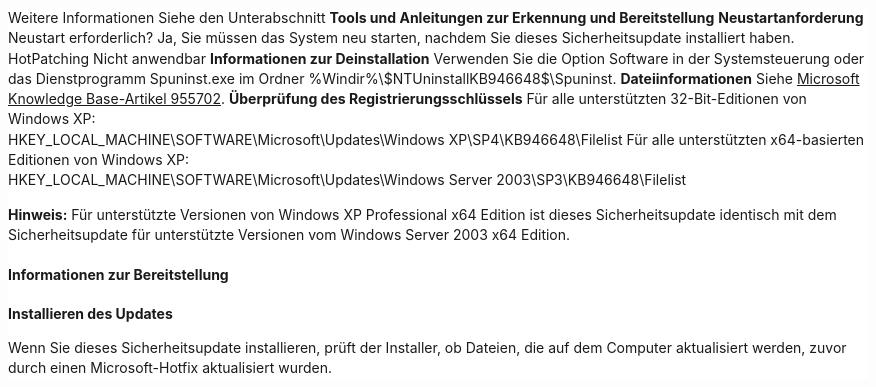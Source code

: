 <td style="border:1px solid black;">Weitere Informationen</td>
<td style="border:1px solid black;">Siehe den Unterabschnitt <strong>Tools und Anleitungen zur Erkennung und Bereitstellung</strong></td>
</tr>
<tr class="odd">
<td style="border:1px solid black;"><strong>Neustartanforderung</strong></td>
<td style="border:1px solid black;"></td>
</tr>
<tr class="even">
<td style="border:1px solid black;">Neustart erforderlich?</td>
<td style="border:1px solid black;">Ja, Sie müssen das System neu starten, nachdem Sie dieses Sicherheitsupdate installiert haben.</td>
</tr>
<tr class="odd">
<td style="border:1px solid black;">HotPatching</td>
<td style="border:1px solid black;">Nicht anwendbar</td>
</tr>
<tr class="even">
<td style="border:1px solid black;"><strong>Informationen zur Deinstallation</strong></td>
<td style="border:1px solid black;">Verwenden Sie die Option Software in der Systemsteuerung oder das Dienstprogramm Spuninst.exe im Ordner %Windir%\$NTUninstallKB946648$\Spuninst.</td>
</tr>
<tr class="odd">
<td style="border:1px solid black;"><strong>Dateiinformationen</strong></td>
<td style="border:1px solid black;">Siehe <a href="http://support.microsoft.com/kb/955702">Microsoft Knowledge Base-Artikel 955702</a>.</td>
</tr>
<tr class="even">
<td style="border:1px solid black;"><strong>Überprüfung des Registrierungsschlüssels</strong></td>
<td style="border:1px solid black;">Für alle unterstützten 32-Bit-Editionen von Windows XP:<br />
HKEY_LOCAL_MACHINE\SOFTWARE\Microsoft\Updates\Windows XP\SP4\KB946648\Filelist</td>
</tr>
<tr class="odd">
<td style="border:1px solid black;"></td>
<td style="border:1px solid black;">Für alle unterstützten x64-basierten Editionen von Windows XP:<br />
HKEY_LOCAL_MACHINE\SOFTWARE\Microsoft\Updates\Windows Server 2003\SP3\KB946648\Filelist</td>
</tr>
</tbody>
</table>
 

**Hinweis:** Für unterstützte Versionen von Windows XP Professional x64 Edition ist dieses Sicherheitsupdate identisch mit dem Sicherheitsupdate für unterstützte Versionen vom Windows Server 2003 x64 Edition.

#### Informationen zur Bereitstellung

**Installieren des Updates**

Wenn Sie dieses Sicherheitsupdate installieren, prüft der Installer, ob Dateien, die auf dem Computer aktualisiert werden, zuvor durch einen Microsoft-Hotfix aktualisiert wurden.
